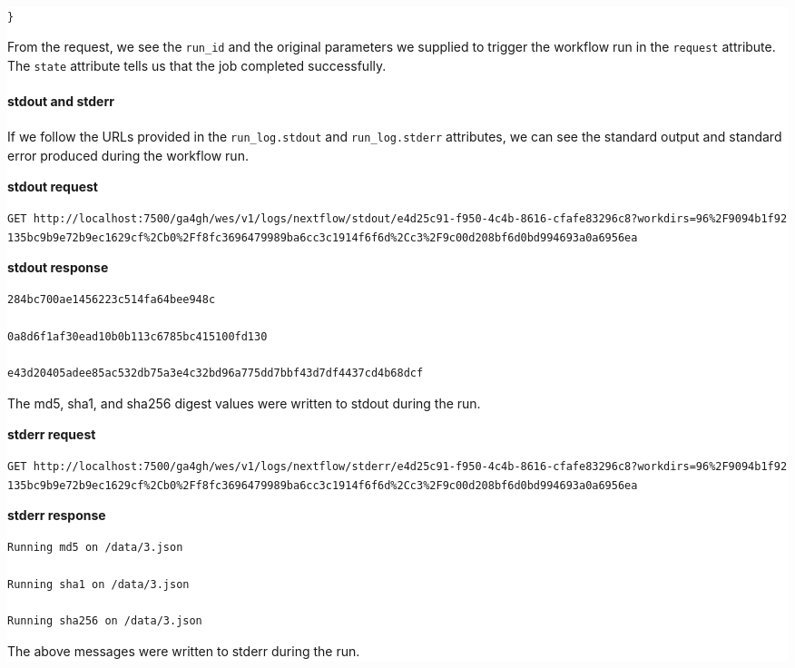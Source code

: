 ```
}
```

From the request, we see the `run_id` and the original parameters we supplied to trigger the workflow run in the `request` attribute. The `state` attribute tells us that the job completed successfully.

#### stdout and stderr

If we follow the URLs provided in the `run_log.stdout` and `run_log.stderr` attributes, we can see the standard output and standard error produced during the workflow run.

**stdout request**

```
GET http://localhost:7500/ga4gh/wes/v1/logs/nextflow/stdout/e4d25c91-f950-4c4b-8616-cfafe83296c8?workdirs=96%2F9094b1f92135bc9b9e72b9ec1629cf%2Cb0%2Ff8fc3696479989ba6cc3c1914f6f6d%2Cc3%2F9c00d208bf6d0bd994693a0a6956ea
```

**stdout response**

```
284bc700ae1456223c514fa64bee948c

0a8d6f1af30ead10b0b113c6785bc415100fd130

e43d20405adee85ac532db75a3e4c32bd96a775dd7bbf43d7df4437cd4b68dcf
```

The md5, sha1, and sha256 digest values were written to stdout during the run.

**stderr request**

```
GET http://localhost:7500/ga4gh/wes/v1/logs/nextflow/stderr/e4d25c91-f950-4c4b-8616-cfafe83296c8?workdirs=96%2F9094b1f92135bc9b9e72b9ec1629cf%2Cb0%2Ff8fc3696479989ba6cc3c1914f6f6d%2Cc3%2F9c00d208bf6d0bd994693a0a6956ea
```

**stderr response**

```
Running md5 on /data/3.json

Running sha1 on /data/3.json

Running sha256 on /data/3.json
```

The above messages were written to stderr during the run.
